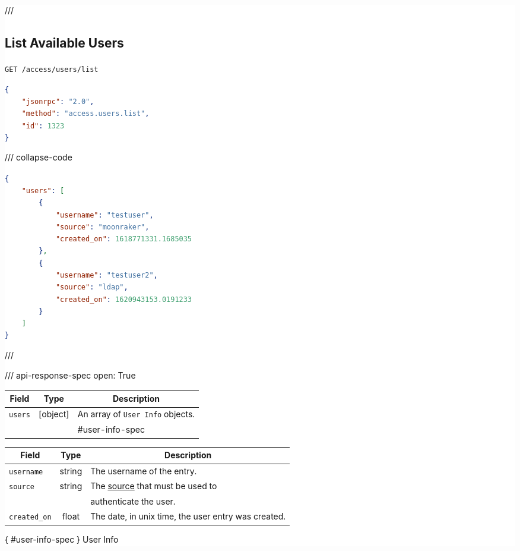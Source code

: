 ///

## List Available Users

```{.http .apirequest title="HTTP Request"}
GET /access/users/list
```

```{.json .apirequest title="JSON-RPC Request"}
{
    "jsonrpc": "2.0",
    "method": "access.users.list",
    "id": 1323
}
```

/// collapse-code
```{.json .apiresponse title="Example Response"}
{
    "users": [
        {
            "username": "testuser",
            "source": "moonraker",
            "created_on": 1618771331.1685035
        },
        {
            "username": "testuser2",
            "source": "ldap",
            "created_on": 1620943153.0191233
        }
    ]
}
```
///

/// api-response-spec
    open: True

| Field   |   Type   | Description                      |
| ------- | :------: | -------------------------------- |
| `users` | [object] | An array of `User Info` objects. |
|         |          | #user-info-spec                  |+

| Field        |  Type  | Description                                          |
| ------------ | :----: | ---------------------------------------------------- |
| `username`   | string | The username of the entry.                           |
| `source`     | string | The [source](#auth-source-desc) that must be used to |
|              |        | authenticate the user.                               |^
| `created_on` | float  | The date, in unix time, the user entry was created.  |
{ #user-info-spec } User Info
